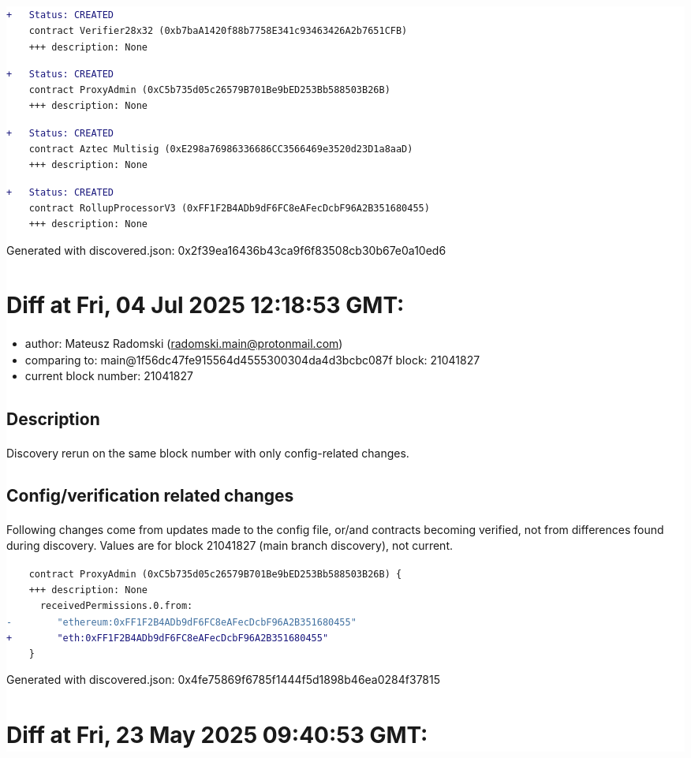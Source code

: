 ```diff
+   Status: CREATED
    contract Verifier28x32 (0xb7baA1420f88b7758E341c93463426A2b7651CFB)
    +++ description: None
```

```diff
+   Status: CREATED
    contract ProxyAdmin (0xC5b735d05c26579B701Be9bED253Bb588503B26B)
    +++ description: None
```

```diff
+   Status: CREATED
    contract Aztec Multisig (0xE298a76986336686CC3566469e3520d23D1a8aaD)
    +++ description: None
```

```diff
+   Status: CREATED
    contract RollupProcessorV3 (0xFF1F2B4ADb9dF6FC8eAFecDcbF96A2B351680455)
    +++ description: None
```

Generated with discovered.json: 0x2f39ea16436b43ca9f6f83508cb30b67e0a10ed6

# Diff at Fri, 04 Jul 2025 12:18:53 GMT:

- author: Mateusz Radomski (<radomski.main@protonmail.com>)
- comparing to: main@1f56dc47fe915564d4555300304da4d3bcbc087f block: 21041827
- current block number: 21041827

## Description

Discovery rerun on the same block number with only config-related changes.

## Config/verification related changes

Following changes come from updates made to the config file,
or/and contracts becoming verified, not from differences found during
discovery. Values are for block 21041827 (main branch discovery), not current.

```diff
    contract ProxyAdmin (0xC5b735d05c26579B701Be9bED253Bb588503B26B) {
    +++ description: None
      receivedPermissions.0.from:
-        "ethereum:0xFF1F2B4ADb9dF6FC8eAFecDcbF96A2B351680455"
+        "eth:0xFF1F2B4ADb9dF6FC8eAFecDcbF96A2B351680455"
    }
```

Generated with discovered.json: 0x4fe75869f6785f1444f5d1898b46ea0284f37815

# Diff at Fri, 23 May 2025 09:40:53 GMT:
